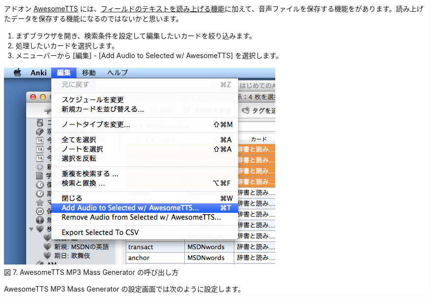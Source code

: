 <p>アドオン <a target="_new" href="https://ankiweb.net/shared/info/301952613">AwesomeTTS</a> には、<a href="/how-to-edit-cards/">フィールドのテキストを読み上げる機能</a>に加えて、音声ファイルを保存する機能をがあります。読み上げたデータを保存する機能になるのではないかと思います。</p>
<ol>
<li>
まずブラウザを開き、検索条件を設定して編集したいカードを絞り込みます。
</li>
<li>
処理したいカードを選択します。
</li>
<li>
メニューバーから [編集] - [Add Audio to Selected w/ AwesomeTTS] を選択します。
</li>
</ol>
<div class="imageblock">
<div class="content">
<img src="/images/media_bulk_import_7.png" alt="AwesomeTTS MP3 Mass Generator の呼び出し方">
</div>
<div class="title">図 7. AwesomeTTS MP3 Mass Generator の呼び出し方</div>
</div>
<p>AwesomeTTS MP3 Mass Generator の設定画面では次のように設定します。</p>
<div class="imageblock">
<div class="content">